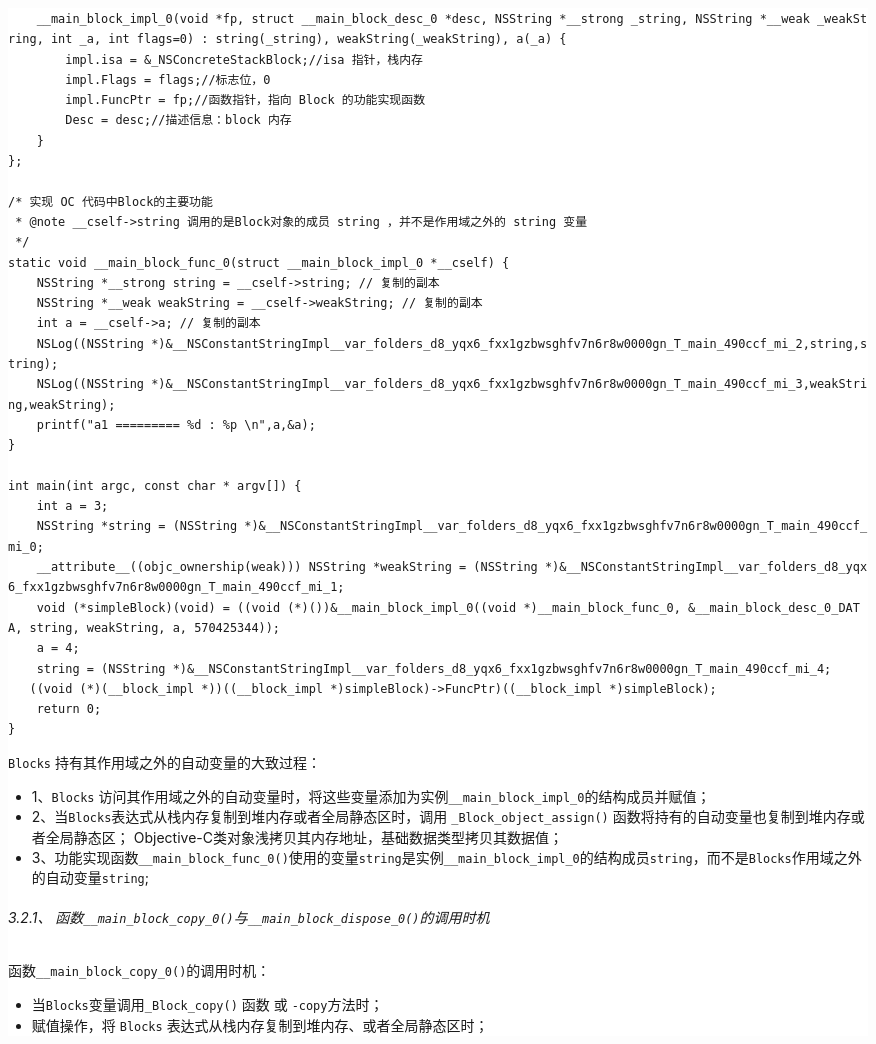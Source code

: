 ```
    __main_block_impl_0(void *fp, struct __main_block_desc_0 *desc, NSString *__strong _string, NSString *__weak _weakString, int _a, int flags=0) : string(_string), weakString(_weakString), a(_a) {
        impl.isa = &_NSConcreteStackBlock;//isa 指针，栈内存
        impl.Flags = flags;//标志位，0
        impl.FuncPtr = fp;//函数指针，指向 Block 的功能实现函数
        Desc = desc;//描述信息：block 内存
    }
};

/* 实现 OC 代码中Block的主要功能
 * @note __cself->string 调用的是Block对象的成员 string ，并不是作用域之外的 string 变量
 */
static void __main_block_func_0(struct __main_block_impl_0 *__cself) {
    NSString *__strong string = __cself->string; // 复制的副本
    NSString *__weak weakString = __cself->weakString; // 复制的副本
    int a = __cself->a; // 复制的副本
    NSLog((NSString *)&__NSConstantStringImpl__var_folders_d8_yqx6_fxx1gzbwsghfv7n6r8w0000gn_T_main_490ccf_mi_2,string,string);
    NSLog((NSString *)&__NSConstantStringImpl__var_folders_d8_yqx6_fxx1gzbwsghfv7n6r8w0000gn_T_main_490ccf_mi_3,weakString,weakString);
    printf("a1 ========= %d : %p \n",a,&a);
}

int main(int argc, const char * argv[]) {
    int a = 3;
    NSString *string = (NSString *)&__NSConstantStringImpl__var_folders_d8_yqx6_fxx1gzbwsghfv7n6r8w0000gn_T_main_490ccf_mi_0;
    __attribute__((objc_ownership(weak))) NSString *weakString = (NSString *)&__NSConstantStringImpl__var_folders_d8_yqx6_fxx1gzbwsghfv7n6r8w0000gn_T_main_490ccf_mi_1;
    void (*simpleBlock)(void) = ((void (*)())&__main_block_impl_0((void *)__main_block_func_0, &__main_block_desc_0_DATA, string, weakString, a, 570425344));
    a = 4;
    string = (NSString *)&__NSConstantStringImpl__var_folders_d8_yqx6_fxx1gzbwsghfv7n6r8w0000gn_T_main_490ccf_mi_4;
   ((void (*)(__block_impl *))((__block_impl *)simpleBlock)->FuncPtr)((__block_impl *)simpleBlock);
    return 0;
}
```

`Blocks` 持有其作用域之外的自动变量的大致过程：
* 1、`Blocks` 访问其作用域之外的自动变量时，将这些变量添加为实例`__main_block_impl_0`的结构成员并赋值；
* 2、当`Blocks`表达式从栈内存复制到堆内存或者全局静态区时，调用 `_Block_object_assign()` 函数将持有的自动变量也复制到堆内存或者全局静态区；
    Objective-C类对象浅拷贝其内存地址，基础数据类型拷贝其数据值；
* 3、功能实现函数`__main_block_func_0()`使用的变量`string`是实例`__main_block_impl_0`的结构成员`string`，而不是`Blocks`作用域之外的自动变量`string`;


###### 3.2.1、 函数`__main_block_copy_0()`与`__main_block_dispose_0()`的调用时机


函数`__main_block_copy_0()`的调用时机：
* 当`Blocks`变量调用`_Block_copy()` 函数 或 `-copy`方法时；
* 赋值操作，将 `Blocks` 表达式从栈内存复制到堆内存、或者全局静态区时；
 